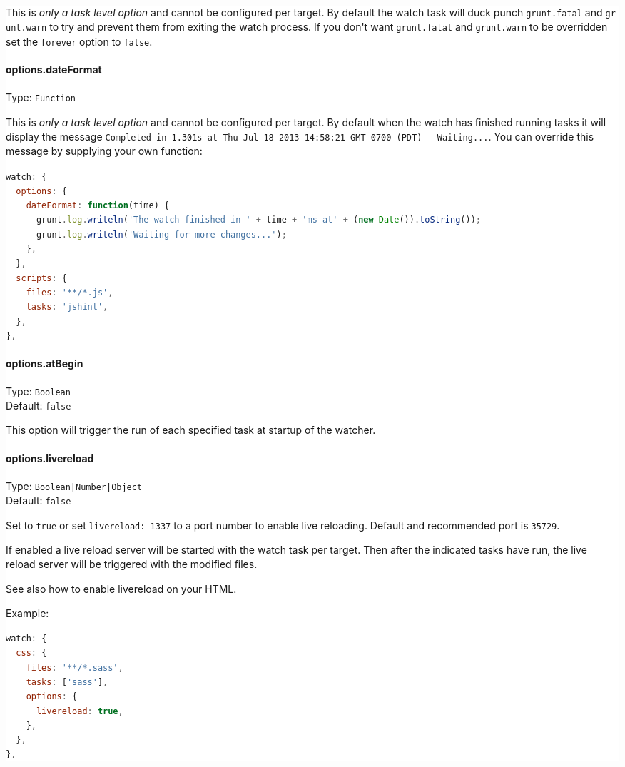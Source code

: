 This is _only a task level option_ and cannot be configured per target. By default the watch task will duck punch `grunt.fatal` and `grunt.warn` to try and prevent them from exiting the watch process. If you don't want `grunt.fatal` and `grunt.warn` to be overridden set the `forever` option to `false`.

#### options.dateFormat

Type: `Function`

This is _only a task level option_ and cannot be configured per target. By default when the watch has finished running tasks it will display the message `Completed in 1.301s at Thu Jul 18 2013 14:58:21 GMT-0700 (PDT) - Waiting...`. You can override this message by supplying your own function:

```js
watch: {
  options: {
    dateFormat: function(time) {
      grunt.log.writeln('The watch finished in ' + time + 'ms at' + (new Date()).toString());
      grunt.log.writeln('Waiting for more changes...');
    },
  },
  scripts: {
    files: '**/*.js',
    tasks: 'jshint',
  },
},
```

#### options.atBegin

Type: `Boolean`  
Default: `false`

This option will trigger the run of each specified task at startup of the watcher.

#### options.livereload

Type: `Boolean|Number|Object`  
Default: `false`

Set to `true` or set `livereload: 1337` to a port number to enable live reloading. Default and recommended port is `35729`.

If enabled a live reload server will be started with the watch task per target. Then after the indicated tasks have run, the live reload server will be triggered with the modified files.

See also how to [enable livereload on your HTML](https://github.com/gruntjs/grunt-contrib-watch/blob/master/docs/watch-examples.md#enabling-live-reload-in-your-html).

Example:

```js
watch: {
  css: {
    files: '**/*.sass',
    tasks: ['sass'],
    options: {
      livereload: true,
    },
  },
},
```
